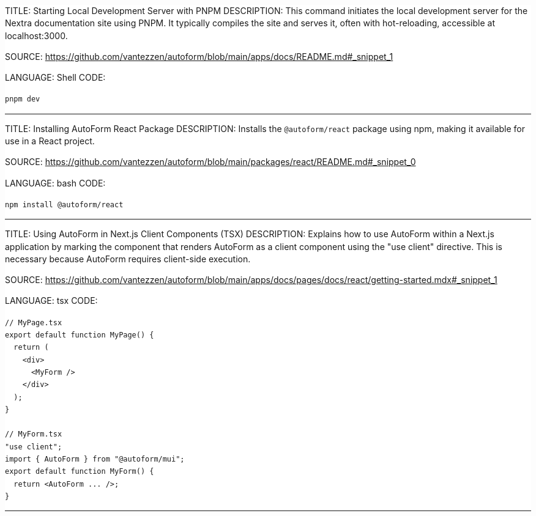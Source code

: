 
TITLE: Starting Local Development Server with PNPM
DESCRIPTION: This command initiates the local development server for the Nextra documentation site using PNPM. It typically compiles the site and serves it, often with hot-reloading, accessible at localhost:3000.

SOURCE: https://github.com/vantezzen/autoform/blob/main/apps/docs/README.md#_snippet_1

LANGUAGE: Shell
CODE:

```
pnpm dev
```

---

TITLE: Installing AutoForm React Package
DESCRIPTION: Installs the `@autoform/react` package using npm, making it available for use in a React project.

SOURCE: https://github.com/vantezzen/autoform/blob/main/packages/react/README.md#_snippet_0

LANGUAGE: bash
CODE:

```
npm install @autoform/react
```

---

TITLE: Using AutoForm in Next.js Client Components (TSX)
DESCRIPTION: Explains how to use AutoForm within a Next.js application by marking the component that renders AutoForm as a client component using the "use client" directive. This is necessary because AutoForm requires client-side execution.

SOURCE: https://github.com/vantezzen/autoform/blob/main/apps/docs/pages/docs/react/getting-started.mdx#_snippet_1

LANGUAGE: tsx
CODE:

```
// MyPage.tsx
export default function MyPage() {
  return (
    <div>
      <MyForm />
    </div>
  );
}

// MyForm.tsx
"use client";
import { AutoForm } from "@autoform/mui";
export default function MyForm() {
  return <AutoForm ... />;
}
```

---